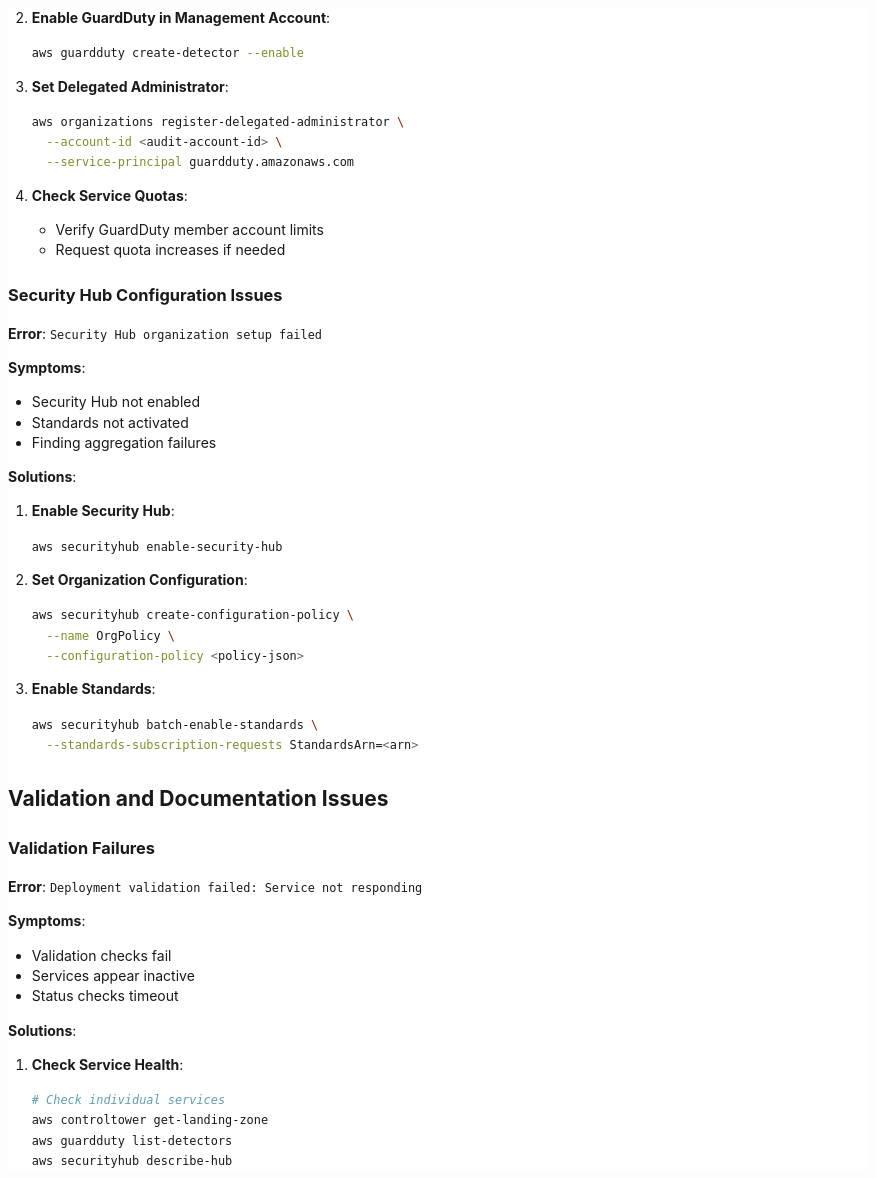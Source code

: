 2. **Enable GuardDuty in Management Account**:
   ```bash
   aws guardduty create-detector --enable
   ```

3. **Set Delegated Administrator**:
   ```bash
   aws organizations register-delegated-administrator \
     --account-id <audit-account-id> \
     --service-principal guardduty.amazonaws.com
   ```

4. **Check Service Quotas**:
   - Verify GuardDuty member account limits
   - Request quota increases if needed

### Security Hub Configuration Issues
**Error**: `Security Hub organization setup failed`

**Symptoms**:
- Security Hub not enabled
- Standards not activated
- Finding aggregation failures

**Solutions**:
1. **Enable Security Hub**:
   ```bash
   aws securityhub enable-security-hub
   ```

2. **Set Organization Configuration**:
   ```bash
   aws securityhub create-configuration-policy \
     --name OrgPolicy \
     --configuration-policy <policy-json>
   ```

3. **Enable Standards**:
   ```bash
   aws securityhub batch-enable-standards \
     --standards-subscription-requests StandardsArn=<arn>
   ```

## Validation and Documentation Issues

### Validation Failures
**Error**: `Deployment validation failed: Service not responding`

**Symptoms**:
- Validation checks fail
- Services appear inactive
- Status checks timeout

**Solutions**:
1. **Check Service Health**:
   ```bash
   # Check individual services
   aws controltower get-landing-zone
   aws guardduty list-detectors
   aws securityhub describe-hub
   ```

